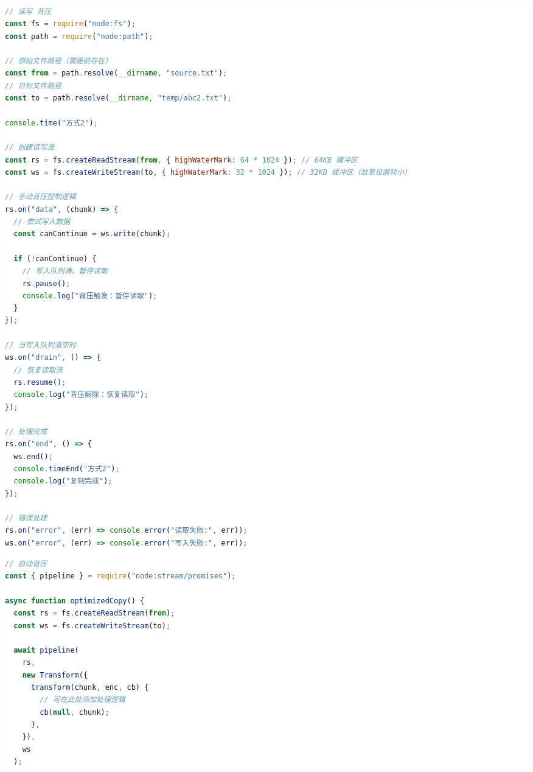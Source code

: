 ```js
// 读写 背压
const fs = require("node:fs");
const path = require("node:path");

// 原始文件路径（需提前存在）
const from = path.resolve(__dirname, "source.txt");
// 目标文件路径
const to = path.resolve(__dirname, "temp/abc2.txt");

console.time("方式2");

// 创建读写流
const rs = fs.createReadStream(from, { highWaterMark: 64 * 1024 }); // 64KB 缓冲区
const ws = fs.createWriteStream(to, { highWaterMark: 32 * 1024 }); // 32KB 缓冲区（故意设置较小）

// 手动背压控制逻辑
rs.on("data", (chunk) => {
  // 尝试写入数据
  const canContinue = ws.write(chunk);

  if (!canContinue) {
    // 写入队列满，暂停读取
    rs.pause();
    console.log("背压触发：暂停读取");
  }
});

// 当写入队列清空时
ws.on("drain", () => {
  // 恢复读取流
  rs.resume();
  console.log("背压解除：恢复读取");
});

// 处理完成
rs.on("end", () => {
  ws.end();
  console.timeEnd("方式2");
  console.log("复制完成");
});

// 错误处理
rs.on("error", (err) => console.error("读取失败:", err));
ws.on("error", (err) => console.error("写入失败:", err));
```

```js
// 自动背压
const { pipeline } = require("node:stream/promises");

async function optimizedCopy() {
  const rs = fs.createReadStream(from);
  const ws = fs.createWriteStream(to);

  await pipeline(
    rs,
    new Transform({
      transform(chunk, enc, cb) {
        // 可在此处添加处理逻辑
        cb(null, chunk);
      },
    }),
    ws
  );
```